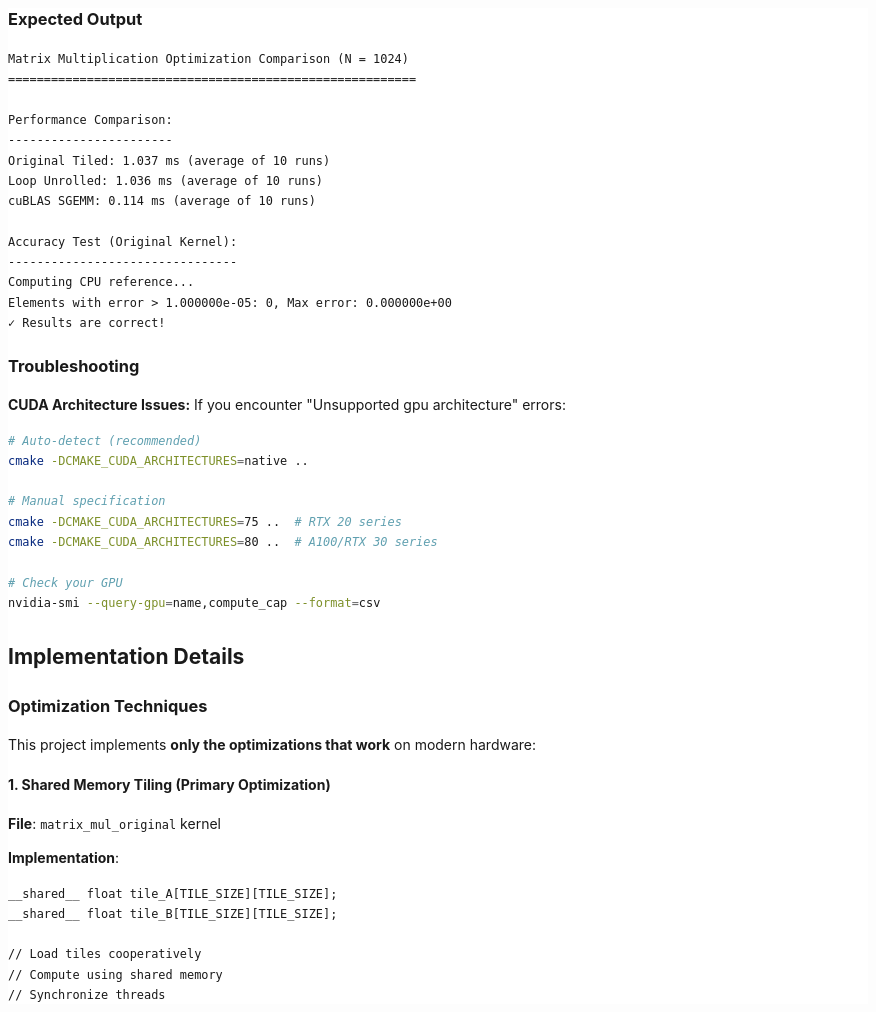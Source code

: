 ### Expected Output

```
Matrix Multiplication Optimization Comparison (N = 1024)
=========================================================

Performance Comparison:
-----------------------
Original Tiled: 1.037 ms (average of 10 runs)
Loop Unrolled: 1.036 ms (average of 10 runs)
cuBLAS SGEMM: 0.114 ms (average of 10 runs)

Accuracy Test (Original Kernel):
--------------------------------
Computing CPU reference...
Elements with error > 1.000000e-05: 0, Max error: 0.000000e+00
✓ Results are correct!
```

### Troubleshooting

**CUDA Architecture Issues:**
If you encounter "Unsupported gpu architecture" errors:

```bash
# Auto-detect (recommended)
cmake -DCMAKE_CUDA_ARCHITECTURES=native ..

# Manual specification
cmake -DCMAKE_CUDA_ARCHITECTURES=75 ..  # RTX 20 series
cmake -DCMAKE_CUDA_ARCHITECTURES=80 ..  # A100/RTX 30 series

# Check your GPU
nvidia-smi --query-gpu=name,compute_cap --format=csv
```

## Implementation Details

### Optimization Techniques

This project implements **only the optimizations that work** on modern hardware:

#### 1. Shared Memory Tiling (Primary Optimization)
**File**: `matrix_mul_original` kernel

**Implementation**:
```cuda
__shared__ float tile_A[TILE_SIZE][TILE_SIZE];
__shared__ float tile_B[TILE_SIZE][TILE_SIZE];

// Load tiles cooperatively
// Compute using shared memory
// Synchronize threads
```

